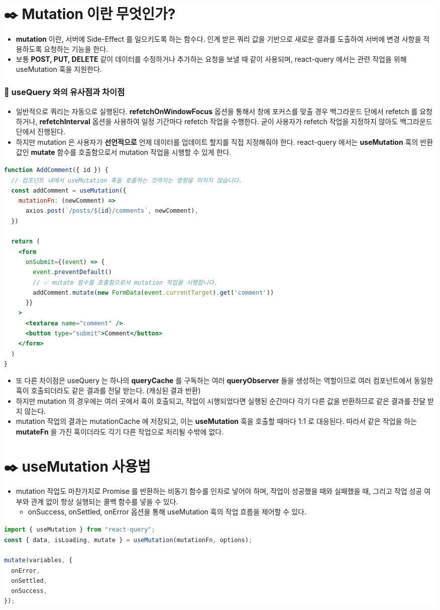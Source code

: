 # ✒️ Mutation 이란 무엇인가?

- **mutation** 이란, 서버에 Side-Effect 를 일으키도록 하는 함수다. 인계 받은 쿼리 값을 기반으로 새로운 결과를 도출하여 서버에 변경 사항을 적용하도록 요청하는 기능을 한다.
- 보통 **POST, PUT, DELETE** 같이 데이터를 수정하거나 추가하는 요청을 보낼 때 같이 사용되며, react-query 에서는 관련 작업을 위해 useMutation 훅을 지원한다.

### 📒 useQuery 와의 유사점과 차이점

- 일반적으로 쿼리는 자동으로 실행된다. **refetchOnWindowFocus** 옵션을 통해서 창에 포커스를 맞출 경우 백그라운드 단에서 refetch 를 요청하거나, **refetchInterval** 옵션을 사용하여 일정 기간마다 refetch 작업을 수행한다. 굳이 사용자가 refetch 작업을 지정하지 않아도 백그라운드 단에서 진행된다.
- 하지만 mutation 은 사용자가 **선언적으로** 언제 데이터를 업데이트 할지를 직접 지정해줘야 한다. react-query 에서는 **useMutation** 훅의 반환값인 **mutate** 함수를 호출함으로서 mutation 작업을 시행할 수 있게 한다.

```jsx
function AddComment({ id }) {
  // 컴포넌트 내에서 useMutation 훅을 호출하는 것까지는 영향을 미치지 않습니다.
  const addComment = useMutation({
    mutationFn: (newComment) =>
      axios.post(`/posts/${id}/comments`, newComment),
  })

  return (
    <form
      onSubmit={(event) => {
        event.preventDefault()
        // ✅ mutate 함수를 호출함으로서 mutation 작업을 시행합니다.
        addComment.mutate(new FormData(event.currentTarget).get('comment'))
      }}
    >
      <textarea name="comment" />
      <button type="submit">Comment</button>
    </form>
  )
}
```

- 또 다른 차이점은 useQuery 는 하나의 **queryCache** 를 구독하는 여러 **queryObserver** 들을 생성하는 역할이므로 여러 컴포넌트에서 동일한 훅이 호출되더라도 같은 결과를 전달 받는다. (캐싱된 결과 반환)
- 하지만 mutation 의 경우에는 여러 곳에서 훅이 호출되고, 작업이 시행되었다면 실행된 순간마다 각기 다른 값을 반환하므로 같은 결과를 전달 받지 않는다.
- mutation 작업의 결과는 mutationCache 에 저장되고, 이는 **useMutation** 훅을 호출할 때마다 1:1 로 대응된다. 따라서 같은 작업을 하는 **mutateFn** 을 가진 훅이더라도 각기 다른 작업으로 처리될 수밖에 없다.

# ✒️ useMutation 사용법

- mutation 작업도 마찬가지로 Promise 를 반환하는 비동기 함수를 인자로 넣어야 하며, 작업이 성공했을 때와 실패했을 때, 그리고 작업 성공 여부와 관계 없이 항상 실행되는 콜백 함수를 넣을 수 있다.
    - onSuccess, onSettled, onError 옵션을 통해 useMutation 훅의 작업 흐름을 제어할 수 있다.

```jsx
import { useMutation } from "react-query";
const { data, isLoading, mutate } = useMutation(mutationFn, options);

mutate(variables, {
  onError,
  onSettled,
  onSuccess,
});
```
